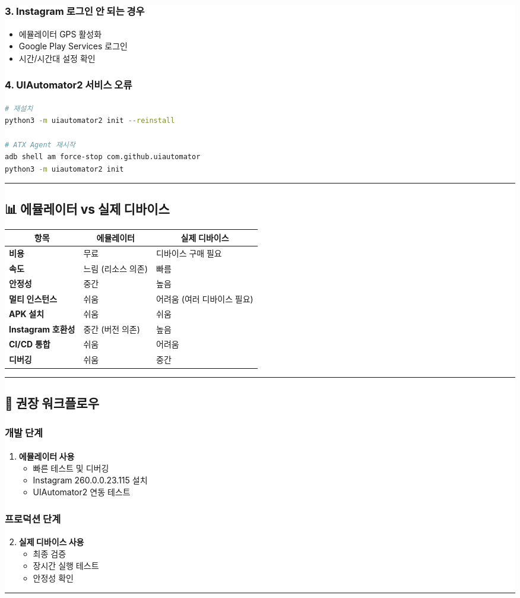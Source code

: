 ### 3. Instagram 로그인 안 되는 경우

- 에뮬레이터 GPS 활성화
- Google Play Services 로그인
- 시간/시간대 설정 확인

### 4. UIAutomator2 서비스 오류

```bash
# 재설치
python3 -m uiautomator2 init --reinstall

# ATX Agent 재시작
adb shell am force-stop com.github.uiautomator
python3 -m uiautomator2 init
```

---

## 📊 에뮬레이터 vs 실제 디바이스

| 항목 | 에뮬레이터 | 실제 디바이스 |
|------|------------|--------------|
| **비용** | 무료 | 디바이스 구매 필요 |
| **속도** | 느림 (리소스 의존) | 빠름 |
| **안정성** | 중간 | 높음 |
| **멀티 인스턴스** | 쉬움 | 어려움 (여러 디바이스 필요) |
| **APK 설치** | 쉬움 | 쉬움 |
| **Instagram 호환성** | 중간 (버전 의존) | 높음 |
| **CI/CD 통합** | 쉬움 | 어려움 |
| **디버깅** | 쉬움 | 중간 |

---

## 🎯 권장 워크플로우

### 개발 단계
1. **에뮬레이터 사용**
   - 빠른 테스트 및 디버깅
   - Instagram 260.0.0.23.115 설치
   - UIAutomator2 연동 테스트

### 프로덕션 단계
2. **실제 디바이스 사용**
   - 최종 검증
   - 장시간 실행 테스트
   - 안정성 확인

---